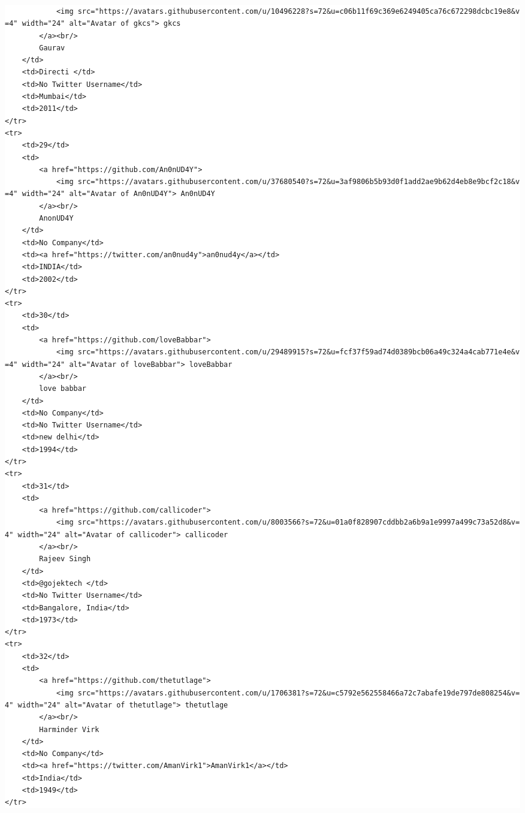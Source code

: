 				<img src="https://avatars.githubusercontent.com/u/10496228?s=72&u=c06b11f69c369e6249405ca76c672298dcbc19e8&v=4" width="24" alt="Avatar of gkcs"> gkcs
			</a><br/>
			Gaurav
		</td>
		<td>Directi </td>
		<td>No Twitter Username</td>
		<td>Mumbai</td>
		<td>2011</td>
	</tr>
	<tr>
		<td>29</td>
		<td>
			<a href="https://github.com/An0nUD4Y">
				<img src="https://avatars.githubusercontent.com/u/37680540?s=72&u=3af9806b5b93d0f1add2ae9b62d4eb8e9bcf2c18&v=4" width="24" alt="Avatar of An0nUD4Y"> An0nUD4Y
			</a><br/>
			AnonUD4Y
		</td>
		<td>No Company</td>
		<td><a href="https://twitter.com/an0nud4y">an0nud4y</a></td>
		<td>INDIA</td>
		<td>2002</td>
	</tr>
	<tr>
		<td>30</td>
		<td>
			<a href="https://github.com/loveBabbar">
				<img src="https://avatars.githubusercontent.com/u/29489915?s=72&u=fcf37f59ad74d0389bcb06a49c324a4cab771e4e&v=4" width="24" alt="Avatar of loveBabbar"> loveBabbar
			</a><br/>
			love babbar
		</td>
		<td>No Company</td>
		<td>No Twitter Username</td>
		<td>new delhi</td>
		<td>1994</td>
	</tr>
	<tr>
		<td>31</td>
		<td>
			<a href="https://github.com/callicoder">
				<img src="https://avatars.githubusercontent.com/u/8003566?s=72&u=01a0f828907cddbb2a6b9a1e9997a499c73a52d8&v=4" width="24" alt="Avatar of callicoder"> callicoder
			</a><br/>
			Rajeev Singh
		</td>
		<td>@gojektech </td>
		<td>No Twitter Username</td>
		<td>Bangalore, India</td>
		<td>1973</td>
	</tr>
	<tr>
		<td>32</td>
		<td>
			<a href="https://github.com/thetutlage">
				<img src="https://avatars.githubusercontent.com/u/1706381?s=72&u=c5792e562558466a72c7abafe19de797de808254&v=4" width="24" alt="Avatar of thetutlage"> thetutlage
			</a><br/>
			Harminder Virk
		</td>
		<td>No Company</td>
		<td><a href="https://twitter.com/AmanVirk1">AmanVirk1</a></td>
		<td>India</td>
		<td>1949</td>
	</tr>